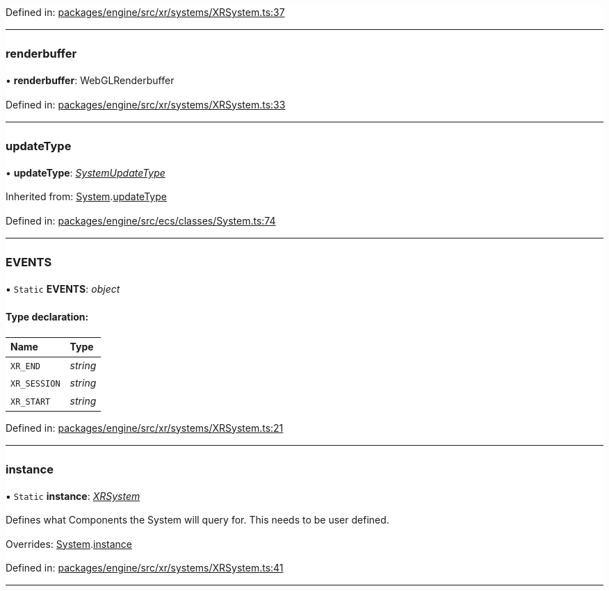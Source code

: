 Defined in: [packages/engine/src/xr/systems/XRSystem.ts:37](https://github.com/xr3ngine/xr3ngine/blob/716a06460/packages/engine/src/xr/systems/XRSystem.ts#L37)

___

### renderbuffer

• **renderbuffer**: WebGLRenderbuffer

Defined in: [packages/engine/src/xr/systems/XRSystem.ts:33](https://github.com/xr3ngine/xr3ngine/blob/716a06460/packages/engine/src/xr/systems/XRSystem.ts#L33)

___

### updateType

• **updateType**: [*SystemUpdateType*](../enums/ecs_functions_systemupdatetype.systemupdatetype.md)

Inherited from: [System](ecs_classes_system.system.md).[updateType](ecs_classes_system.system.md#updatetype)

Defined in: [packages/engine/src/ecs/classes/System.ts:74](https://github.com/xr3ngine/xr3ngine/blob/716a06460/packages/engine/src/ecs/classes/System.ts#L74)

___

### EVENTS

▪ `Static` **EVENTS**: *object*

#### Type declaration:

Name | Type |
:------ | :------ |
`XR_END` | *string* |
`XR_SESSION` | *string* |
`XR_START` | *string* |

Defined in: [packages/engine/src/xr/systems/XRSystem.ts:21](https://github.com/xr3ngine/xr3ngine/blob/716a06460/packages/engine/src/xr/systems/XRSystem.ts#L21)

___

### instance

▪ `Static` **instance**: [*XRSystem*](xr_systems_xrsystem.xrsystem.md)

Defines what Components the System will query for.
This needs to be user defined.

Overrides: [System](ecs_classes_system.system.md).[instance](ecs_classes_system.system.md#instance)

Defined in: [packages/engine/src/xr/systems/XRSystem.ts:41](https://github.com/xr3ngine/xr3ngine/blob/716a06460/packages/engine/src/xr/systems/XRSystem.ts#L41)

___
